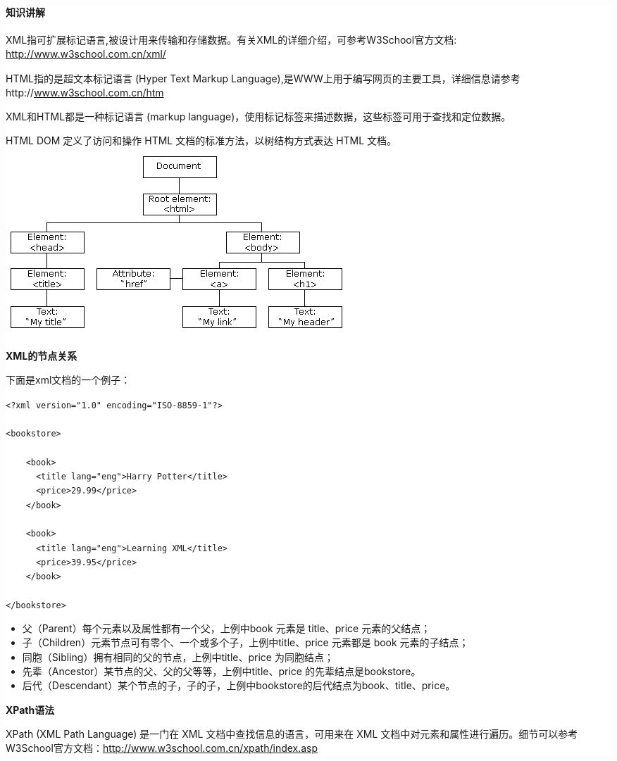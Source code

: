 #### 知识讲解

XML指可扩展标记语言,被设计用来传输和存储数据。有关XML的详细介绍，可参考W3School官方文档: http://www.w3school.com.cn/xml/

HTML指的是超文本标记语言 (Hyper Text Markup Language),是WWW上用于编写网页的主要工具，详细信息请参考http://www.w3school.com.cn/htm  

XML和HTML都是一种标记语言 (markup language)，使用标记标签来描述数据，这些标签可用于查找和定位数据。

HTML DOM 定义了访问和操作 HTML 文档的标准方法，以树结构方式表达 HTML 文档。
![xml文档结构](./images/04/xml文档结构.gif)

**XML的节点关系**

下面是xml文档的一个例子：

```
<?xml version="1.0" encoding="ISO-8859-1"?>

<bookstore>

    <book>
      <title lang="eng">Harry Potter</title>
      <price>29.99</price>
    </book>

    <book>
      <title lang="eng">Learning XML</title>
      <price>39.95</price>
    </book>

</bookstore>
```

- 父（Parent）每个元素以及属性都有一个父，上例中book 元素是 title、price 元素的父结点；
- 子（Children）元素节点可有零个、一个或多个子，上例中title、price 元素都是 book 元素的子结点；
- 同胞（Sibling）拥有相同的父的节点，上例中title、price 为同胞结点；
- 先辈（Ancestor）某节点的父、父的父等等，上例中title、price 的先辈结点是bookstore。
- 后代（Descendant）某个节点的子，子的子，上例中bookstore的后代结点为book、title、price。

**XPath语法**

XPath (XML Path Language) 是一门在 XML 文档中查找信息的语言，可用来在 XML 文档中对元素和属性进行遍历。细节可以参考W3School官方文档：http://www.w3school.com.cn/xpath/index.asp  
